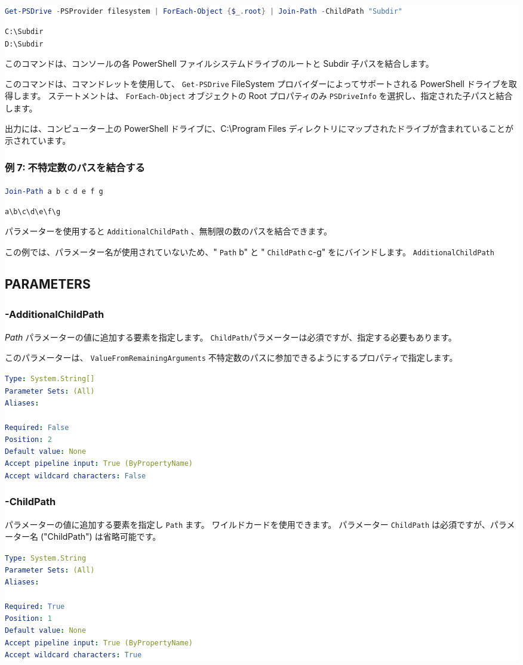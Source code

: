 ```powershell
Get-PSDrive -PSProvider filesystem | ForEach-Object {$_.root} | Join-Path -ChildPath "Subdir"
```

```output
C:\Subdir
D:\Subdir
```

このコマンドは、コンソールの各 PowerShell ファイルシステムドライブのルートと Subdir 子パスを結合します。

このコマンドは、コマンドレットを使用して、 `Get-PSDrive` FileSystem プロバイダーによってサポートされる PowerShell ドライブを取得します。
ステートメントは、 `ForEach-Object` オブジェクトの Root プロパティのみ `PSDriveInfo` を選択し、指定された子パスと結合します。

出力には、コンピューター上の PowerShell ドライブに、C:\Program Files ディレクトリにマップされたドライブが含まれていることが示されています。

### 例 7: 不特定数のパスを結合する

```powershell
Join-Path a b c d e f g
```

```Output
a\b\c\d\e\f\g
```

パラメーターを使用すると `AdditionalChildPath` 、無制限の数のパスを結合できます。

この例では、パラメーター名が使用されていないため、" `Path` b" と " `ChildPath` c-g" をにバインドします。 `AdditionalChildPath`

## PARAMETERS

### -AdditionalChildPath

*Path* パラメーターの値に追加する要素を指定します。 `ChildPath`パラメーターは必須ですが、指定する必要もあります。

このパラメーターは、 `ValueFromRemainingArguments` 不特定数のパスに参加できるようにするプロパティで指定します。

```yaml
Type: System.String[]
Parameter Sets: (All)
Aliases:

Required: False
Position: 2
Default value: None
Accept pipeline input: True (ByPropertyName)
Accept wildcard characters: False
```

### -ChildPath

パラメーターの値に追加する要素を指定し `Path` ます。
ワイルドカードを使用できます。
パラメーター `ChildPath` は必須ですが、パラメーター名 ("ChildPath") は省略可能です。

```yaml
Type: System.String
Parameter Sets: (All)
Aliases:

Required: True
Position: 1
Default value: None
Accept pipeline input: True (ByPropertyName)
Accept wildcard characters: True
```
